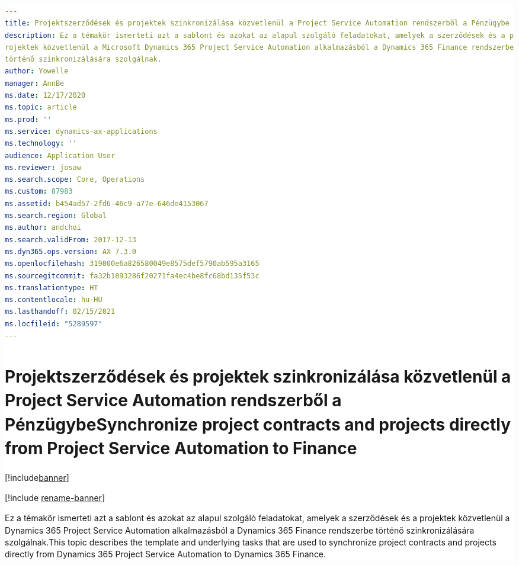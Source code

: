 ```yaml
---
title: Projektszerződések és projektek szinkronizálása közvetlenül a Project Service Automation rendszerből a Pénzügybe
description: Ez a témakör ismerteti azt a sablont és azokat az alapul szolgáló feladatokat, amelyek a szerződések és a projektek közvetlenül a Microsoft Dynamics 365 Project Service Automation alkalmazásból a Dynamics 365 Finance rendszerbe történő szinkronizálására szolgálnak.
author: Yowelle
manager: AnnBe
ms.date: 12/17/2020
ms.topic: article
ms.prod: ''
ms.service: dynamics-ax-applications
ms.technology: ''
audience: Application User
ms.reviewer: josaw
ms.search.scope: Core, Operations
ms.custom: 87983
ms.assetid: b454ad57-2fd6-46c9-a77e-646de4153067
ms.search.region: Global
ms.author: andchoi
ms.search.validFrom: 2017-12-13
ms.dyn365.ops.version: AX 7.3.0
ms.openlocfilehash: 319000e6a826580049e8575def5790ab595a3165
ms.sourcegitcommit: fa32b1893286f20271fa4ec4be8fc68bd135f53c
ms.translationtype: HT
ms.contentlocale: hu-HU
ms.lasthandoff: 02/15/2021
ms.locfileid: "5289597"
---
```

# <a name="synchronize-project-contracts-and-projects-directly-from-project-service-automation-to-finance"></a><span data-ttu-id="c3001-103">Projektszerződések és projektek szinkronizálása közvetlenül a Project Service Automation rendszerből a Pénzügybe</span><span class="sxs-lookup"><span data-stu-id="c3001-103">Synchronize project contracts and projects directly from Project Service Automation to Finance</span></span> 

[!include[banner](../includes/banner.md)]

[!include [rename-banner](~/includes/cc-data-platform-banner.md)]

<span data-ttu-id="c3001-104">Ez a témakör ismerteti azt a sablont és azokat az alapul szolgáló feladatokat, amelyek a szerződések és a projektek közvetlenül a Dynamics 365 Project Service Automation alkalmazásból a Dynamics 365 Finance rendszerbe történő szinkronizálására szolgálnak.</span><span class="sxs-lookup"><span data-stu-id="c3001-104">This topic describes the template and underlying tasks that are used to synchronize project contracts and projects directly from Dynamics 365 Project Service Automation to Dynamics 365 Finance.</span></span>
